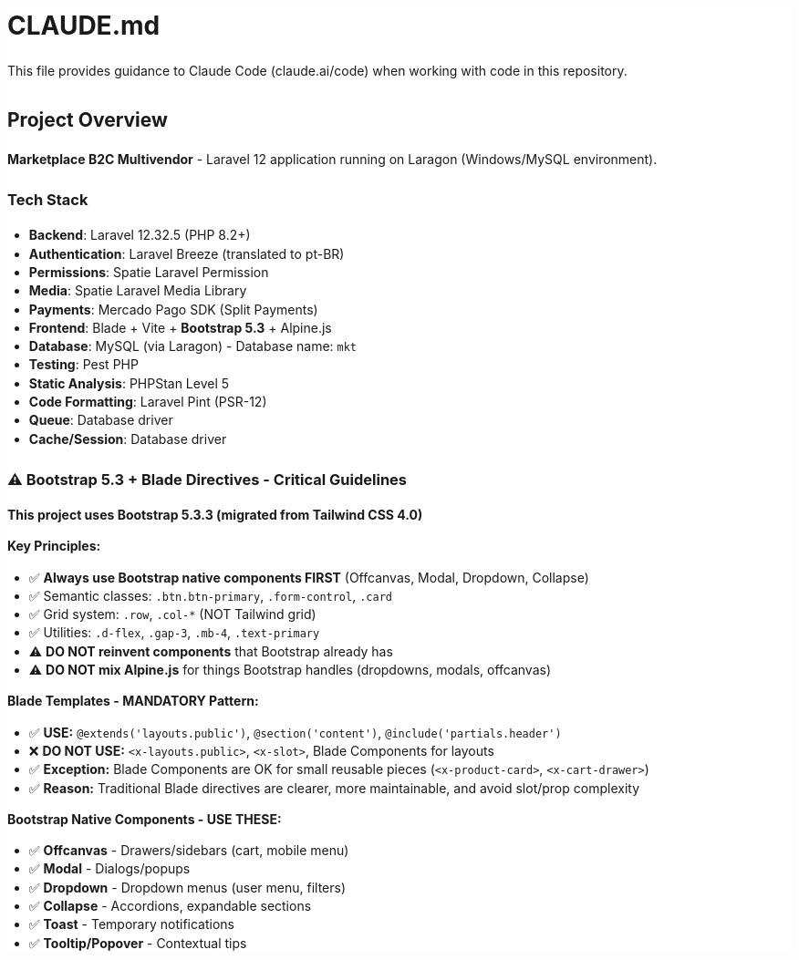 # CLAUDE.md

This file provides guidance to Claude Code (claude.ai/code) when working with code in this repository.

## Project Overview

**Marketplace B2C Multivendor** - Laravel 12 application running on Laragon (Windows/MySQL environment).

### Tech Stack
- **Backend**: Laravel 12.32.5 (PHP 8.2+)
- **Authentication**: Laravel Breeze (translated to pt-BR)
- **Permissions**: Spatie Laravel Permission
- **Media**: Spatie Laravel Media Library
- **Payments**: Mercado Pago SDK (Split Payments)
- **Frontend**: Blade + Vite + **Bootstrap 5.3** + Alpine.js
- **Database**: MySQL (via Laragon) - Database name: `mkt`
- **Testing**: Pest PHP
- **Static Analysis**: PHPStan Level 5
- **Code Formatting**: Laravel Pint (PSR-12)
- **Queue**: Database driver
- **Cache/Session**: Database driver

### ⚠️ Bootstrap 5.3 + Blade Directives - Critical Guidelines

**This project uses Bootstrap 5.3.3 (migrated from Tailwind CSS 4.0)**

**Key Principles:**
- ✅ **Always use Bootstrap native components FIRST** (Offcanvas, Modal, Dropdown, Collapse)
- ✅ Semantic classes: `.btn.btn-primary`, `.form-control`, `.card`
- ✅ Grid system: `.row`, `.col-*` (NOT Tailwind grid)
- ✅ Utilities: `.d-flex`, `.gap-3`, `.mb-4`, `.text-primary`
- ⚠️ **DO NOT reinvent components** that Bootstrap already has
- ⚠️ **DO NOT mix Alpine.js** for things Bootstrap handles (dropdowns, modals, offcanvas)

**Blade Templates - MANDATORY Pattern:**
- ✅ **USE:** `@extends('layouts.public')`, `@section('content')`, `@include('partials.header')`
- ❌ **DO NOT USE:** `<x-layouts.public>`, `<x-slot>`, Blade Components for layouts
- ✅ **Exception:** Blade Components are OK for small reusable pieces (`<x-product-card>`, `<x-cart-drawer>`)
- ✅ **Reason:** Traditional Blade directives are clearer, more maintainable, and avoid slot/prop complexity

**Bootstrap Native Components - USE THESE:**
- ✅ **Offcanvas** - Drawers/sidebars (cart, mobile menu)
- ✅ **Modal** - Dialogs/popups  
- ✅ **Dropdown** - Dropdown menus (user menu, filters)
- ✅ **Collapse** - Accordions, expandable sections
- ✅ **Toast** - Temporary notifications
- ✅ **Tooltip/Popover** - Contextual tips
